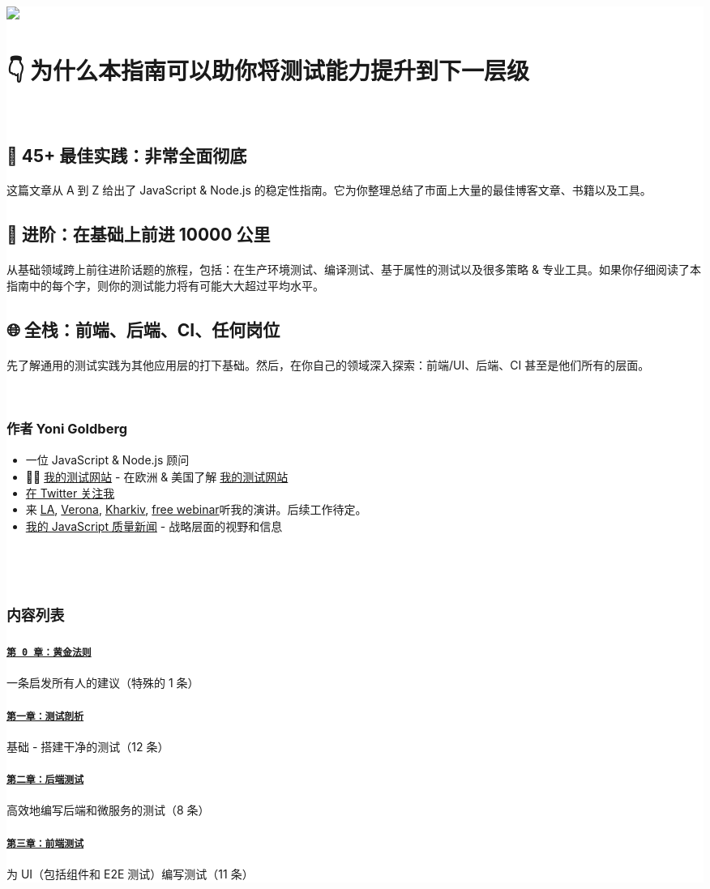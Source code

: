 <img src="/assets/jtbp-header-blue.png" width="1920px"/>

<br/>

# 👇 为什么本指南可以助你将测试能力提升到下一层级

<br/>

## 📗 45+ 最佳实践：非常全面彻底

这篇文章从 A 到 Z 给出了 JavaScript & Node.js 的稳定性指南。它为你整理总结了市面上大量的最佳博客文章、书籍以及工具。

## 🚢 进阶：在基础上前进 10000 公里

从基础领域跨上前往进阶话题的旅程，包括：在生产环境测试、编译测试、基于属性的测试以及很多策略 & 专业工具。如果你仔细阅读了本指南中的每个字，则你的测试能力将有可能大大超过平均水平。

## 🌐 全栈：前端、后端、CI、任何岗位

先了解通用的测试实践为其他应用层的打下基础。然后，在你自己的领域深入探索：前端/UI、后端、CI 甚至是他们所有的层面。

<br/>

### 作者 Yoni Goldberg

- 一位 JavaScript & Node.js 顾问
- 👨‍🏫 [我的测试网站](https://www.testjavascript.com/) - 在欧洲 & 美国了解 [我的测试网站](https://www.testjavascript.com/)
- [在 Twitter 关注我](https://twitter.com/goldbergyoni/)
- 来 [LA](https://js.la/), [Verona](https://2019.nodejsday.it/), [Kharkiv](https://kharkivjs.org/), [free webinar](https://zoom.us/webinar/register/1015657064375/WN_Lzvnuv4oQJOYey2jXNqX6A)听我的演讲。后续工作待定。
- [我的 JavaScript 质量新闻](https://testjavascript.com/newsletter/) - 战略层面的视野和信息

<br/><br/>

## `内容列表`

#### [`第 0 章：黄金法则`](#第-0-章黄金法则-1)

一条启发所有人的建议（特殊的 1 条）

#### [`第一章：测试剖析`](#第一章-测试剖析)

基础 - 搭建干净的测试（12 条）

#### [`第二章：后端测试`](#第二章-后端测试)

高效地编写后端和微服务的测试（8 条）

#### [`第三章：前端测试`](#第三章-前端测试)

为 UI（包括组件和 E2E 测试）编写测试（11 条）
